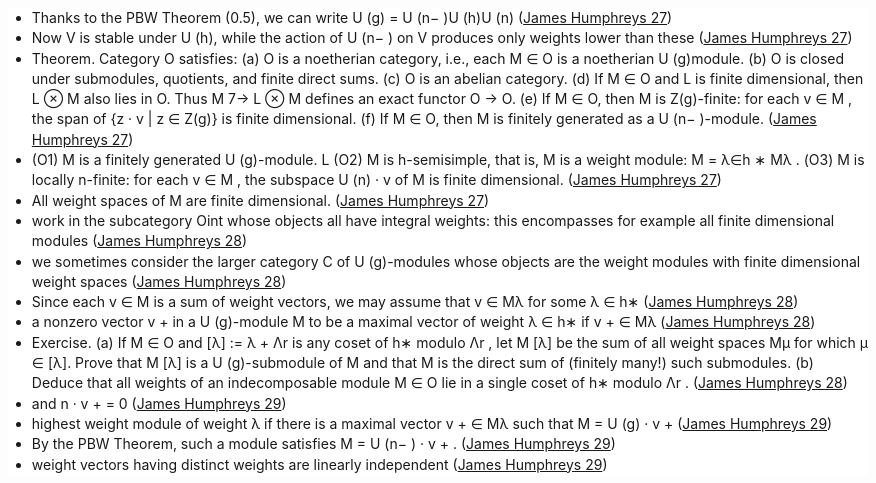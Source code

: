 - Thanks to the PBW Theorem \(0\.5\), we can write U \(g\) = U \(n− \)U \(h\)U \(n\) (<a href="file:////home/zack/Dropbox/Library/James Humphreys/Representations of Semisimple Lie Algebras in the BGG Category O (758)/Representations of Semisimple Lie Algebras - James Humphreys.pdf#page=27" target="_blank">James Humphreys 27</a>)
- Now V is stable under U \(h\), while the action of U \(n− \) on V produces only weights lower than these (<a href="file:////home/zack/Dropbox/Library/James Humphreys/Representations of Semisimple Lie Algebras in the BGG Category O (758)/Representations of Semisimple Lie Algebras - James Humphreys.pdf#page=27" target="_blank">James Humphreys 27</a>)
- Theorem\. Category O satisfies: \(a\) O is a noetherian category, i\.e\., each M ∈ O is a noetherian U \(g\)module\. \(b\) O is closed under submodules, quotients, and finite direct sums\. \(c\) O is an abelian category\. \(d\) If M ∈ O and L is finite dimensional, then L ⊗ M also lies in O\. Thus M 7→ L ⊗ M defines an exact functor O → O\. \(e\) If M ∈ O, then M is Z\(g\)-finite: for each v ∈ M , the span of {z · v | z ∈ Z\(g\)} is finite dimensional\. \(f\) If M ∈ O, then M is finitely generated as a U \(n− \)-module\. (<a href="file:////home/zack/Dropbox/Library/James Humphreys/Representations of Semisimple Lie Algebras in the BGG Category O (758)/Representations of Semisimple Lie Algebras - James Humphreys.pdf#page=27" target="_blank">James Humphreys 27</a>)
- \(O1\) M is a finitely generated U \(g\)-module\. L \(O2\) M is h-semisimple, that is, M is a weight module: M = λ∈h ∗ Mλ \. \(O3\) M is locally n-finite: for each v ∈ M , the subspace U \(n\) · v of M is finite dimensional\. (<a href="file:////home/zack/Dropbox/Library/James Humphreys/Representations of Semisimple Lie Algebras in the BGG Category O (758)/Representations of Semisimple Lie Algebras - James Humphreys.pdf#page=27" target="_blank">James Humphreys 27</a>)
- All weight spaces of M are finite dimensional\. (<a href="file:////home/zack/Dropbox/Library/James Humphreys/Representations of Semisimple Lie Algebras in the BGG Category O (758)/Representations of Semisimple Lie Algebras - James Humphreys.pdf#page=27" target="_blank">James Humphreys 27</a>)
- work in the subcategory Oint whose objects all have integral weights: this encompasses for example all finite dimensional modules (<a href="file:////home/zack/Dropbox/Library/James Humphreys/Representations of Semisimple Lie Algebras in the BGG Category O (758)/Representations of Semisimple Lie Algebras - James Humphreys.pdf#page=28" target="_blank">James Humphreys 28</a>)
- we sometimes consider the larger category C of U \(g\)-modules whose objects are the weight modules with finite dimensional weight spaces (<a href="file:////home/zack/Dropbox/Library/James Humphreys/Representations of Semisimple Lie Algebras in the BGG Category O (758)/Representations of Semisimple Lie Algebras - James Humphreys.pdf#page=28" target="_blank">James Humphreys 28</a>)
- Since each v ∈ M is a sum of weight vectors, we may assume that v ∈ Mλ for some λ ∈ h∗ (<a href="file:////home/zack/Dropbox/Library/James Humphreys/Representations of Semisimple Lie Algebras in the BGG Category O (758)/Representations of Semisimple Lie Algebras - James Humphreys.pdf#page=28" target="_blank">James Humphreys 28</a>)
- a nonzero vector v + in a U \(g\)-module M to be a maximal vector of weight λ ∈ h∗ if v + ∈ Mλ (<a href="file:////home/zack/Dropbox/Library/James Humphreys/Representations of Semisimple Lie Algebras in the BGG Category O (758)/Representations of Semisimple Lie Algebras - James Humphreys.pdf#page=28" target="_blank">James Humphreys 28</a>)
- Exercise\. \(a\) If M ∈ O and [λ] := λ + Λr is any coset of h∗ modulo Λr , let M [λ] be the sum of all weight spaces Mµ for which µ ∈ [λ]\. Prove that M [λ] is a U \(g\)-submodule of M and that M is the direct sum of \(finitely many!\) such submodules\. \(b\) Deduce that all weights of an indecomposable module M ∈ O lie in a single coset of h∗ modulo Λr \. (<a href="file:////home/zack/Dropbox/Library/James Humphreys/Representations of Semisimple Lie Algebras in the BGG Category O (758)/Representations of Semisimple Lie Algebras - James Humphreys.pdf#page=28" target="_blank">James Humphreys 28</a>)
- and n · v + = 0 (<a href="file:////home/zack/Dropbox/Library/James Humphreys/Representations of Semisimple Lie Algebras in the BGG Category O (758)/Representations of Semisimple Lie Algebras - James Humphreys.pdf#page=29" target="_blank">James Humphreys 29</a>)
- highest weight module of weight λ if there is a maximal vector v + ∈ Mλ such that M = U \(g\) · v + (<a href="file:////home/zack/Dropbox/Library/James Humphreys/Representations of Semisimple Lie Algebras in the BGG Category O (758)/Representations of Semisimple Lie Algebras - James Humphreys.pdf#page=29" target="_blank">James Humphreys 29</a>)
- By the PBW Theorem, such a module satisfies M = U \(n− \) · v + \. (<a href="file:////home/zack/Dropbox/Library/James Humphreys/Representations of Semisimple Lie Algebras in the BGG Category O (758)/Representations of Semisimple Lie Algebras - James Humphreys.pdf#page=29" target="_blank">James Humphreys 29</a>)
- weight vectors having distinct weights are linearly independent (<a href="file:////home/zack/Dropbox/Library/James Humphreys/Representations of Semisimple Lie Algebras in the BGG Category O (758)/Representations of Semisimple Lie Algebras - James Humphreys.pdf#page=29" target="_blank">James Humphreys 29</a>)